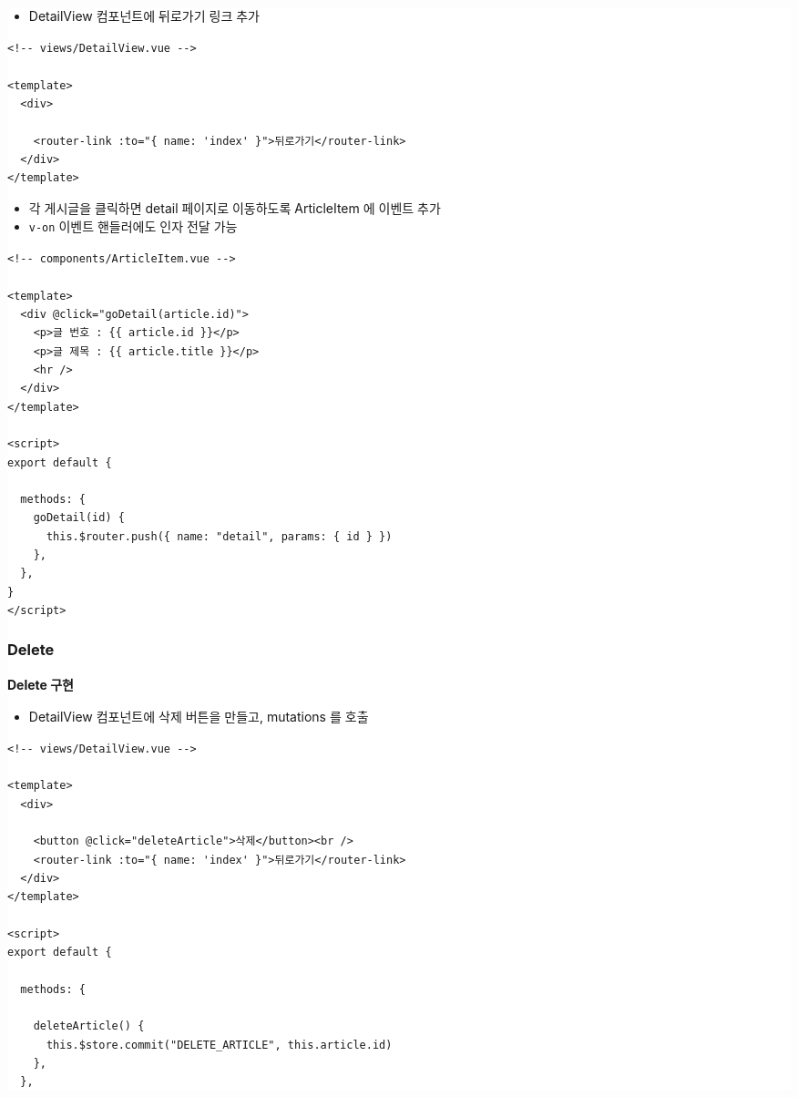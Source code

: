 ```vue
```

- DetailView 컴포넌트에 뒤로가기 링크 추가

```vue
<!-- views/DetailView.vue -->

<template>
  <div>
    
    <router-link :to="{ name: 'index' }">뒤로가기</router-link>
  </div>
</template>
```

- 각 게시글을 클릭하면  detail 페이지로 이동하도록 ArticleItem 에 이벤트 추가
- `v-on` 이벤트 핸들러에도 인자 전달 가능

```vue
<!-- components/ArticleItem.vue -->

<template>
  <div @click="goDetail(article.id)">
    <p>글 번호 : {{ article.id }}</p>
    <p>글 제목 : {{ article.title }}</p>
    <hr />
  </div>
</template>

<script>
export default {
  
  methods: {
    goDetail(id) {
      this.$router.push({ name: "detail", params: { id } })
    },
  },
}
</script>
```

### Delete

**Delete 구현**

- DetailView 컴포넌트에 삭제 버튼을 만들고, mutations 를 호출

```vue
<!-- views/DetailView.vue -->

<template>
  <div>
    
    <button @click="deleteArticle">삭제</button><br />
    <router-link :to="{ name: 'index' }">뒤로가기</router-link>
  </div>
</template>

<script>
export default {
  
  methods: {
    
    deleteArticle() {
      this.$store.commit("DELETE_ARTICLE", this.article.id)
    },
  },
```